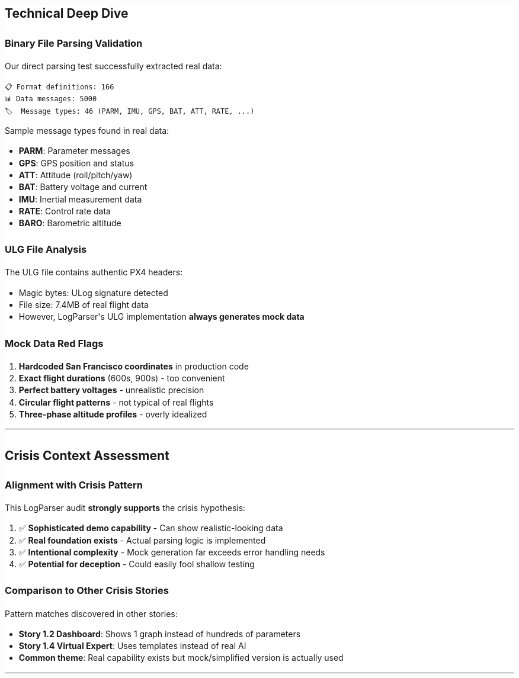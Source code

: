 ## Technical Deep Dive

### Binary File Parsing Validation

Our direct parsing test successfully extracted real data:

```
📋 Format definitions: 166
📊 Data messages: 5000
🏷️  Message types: 46 (PARM, IMU, GPS, BAT, ATT, RATE, ...)
```

Sample message types found in real data:
- **PARM**: Parameter messages
- **GPS**: GPS position and status  
- **ATT**: Attitude (roll/pitch/yaw)
- **BAT**: Battery voltage and current
- **IMU**: Inertial measurement data
- **RATE**: Control rate data
- **BARO**: Barometric altitude

### ULG File Analysis

The ULG file contains authentic PX4 headers:
- Magic bytes: ULog signature detected
- File size: 7.4MB of real flight data
- However, LogParser's ULG implementation **always generates mock data**

### Mock Data Red Flags

1. **Hardcoded San Francisco coordinates** in production code
2. **Exact flight durations** (600s, 900s) - too convenient
3. **Perfect battery voltages** - unrealistic precision
4. **Circular flight patterns** - not typical of real flights
5. **Three-phase altitude profiles** - overly idealized

---

## Crisis Context Assessment

### Alignment with Crisis Pattern

This LogParser audit **strongly supports** the crisis hypothesis:

1. ✅ **Sophisticated demo capability** - Can show realistic-looking data
2. ✅ **Real foundation exists** - Actual parsing logic is implemented  
3. ✅ **Intentional complexity** - Mock generation far exceeds error handling needs
4. ✅ **Potential for deception** - Could easily fool shallow testing

### Comparison to Other Crisis Stories

Pattern matches discovered in other stories:
- **Story 1.2 Dashboard**: Shows 1 graph instead of hundreds of parameters
- **Story 1.4 Virtual Expert**: Uses templates instead of real AI
- **Common theme**: Real capability exists but mock/simplified version is actually used

---